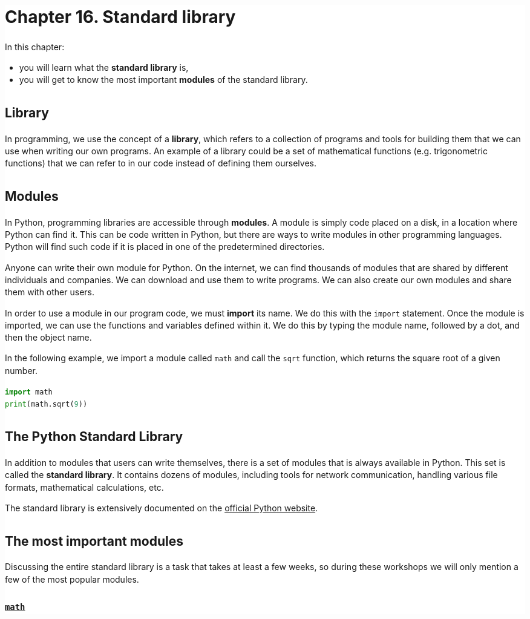 # Chapter 16. Standard library

In this chapter:

* you will learn what the **standard library** is,
* you will get to know the most important **modules** of the standard library.


## Library

In programming, we use the concept of a **library**, which refers to a collection of programs and tools for building them that we can use when writing our own programs. An example of a library could be a set of mathematical functions (e.g. trigonometric functions) that we can refer to in our code instead of defining them ourselves.


## Modules

In Python, programming libraries are accessible through **modules**. A module is simply code placed on a disk, in a location where Python can find it. This can be code written in Python, but there are ways to write modules in other programming languages. Python will find such code if it is placed in one of the predetermined directories.

Anyone can write their own module for Python. On the internet, we can find thousands of modules that are shared by different individuals and companies. We can download and use them to write programs. We can also create our own modules and share them with other users.

In order to use a module in our program code, we must **import** its name. We do this with the `import` statement. Once the module is imported, we can use the functions and variables defined within it. We do this by typing the module name, followed by a dot, and then the object name.

In the following example, we import a module called `math` and call the `sqrt` function, which returns the square root of a given number.

```python
import math
print(math.sqrt(9))
```

## The Python Standard Library

In addition to modules that users can write themselves, there is a set of modules that is always available in Python. This set is called the **standard library**. It contains dozens of modules, including tools for network communication, handling various file formats, mathematical calculations, etc.

The standard library is extensively documented on the [official Python website](https://docs.python.org/3/library/index.html).

## The most important modules

Discussing the entire standard library is a task that takes at least a few weeks, so during these workshops we will only mention a few of the most popular modules.

### [`math`](https://docs.python.org/3/library/math.html)
